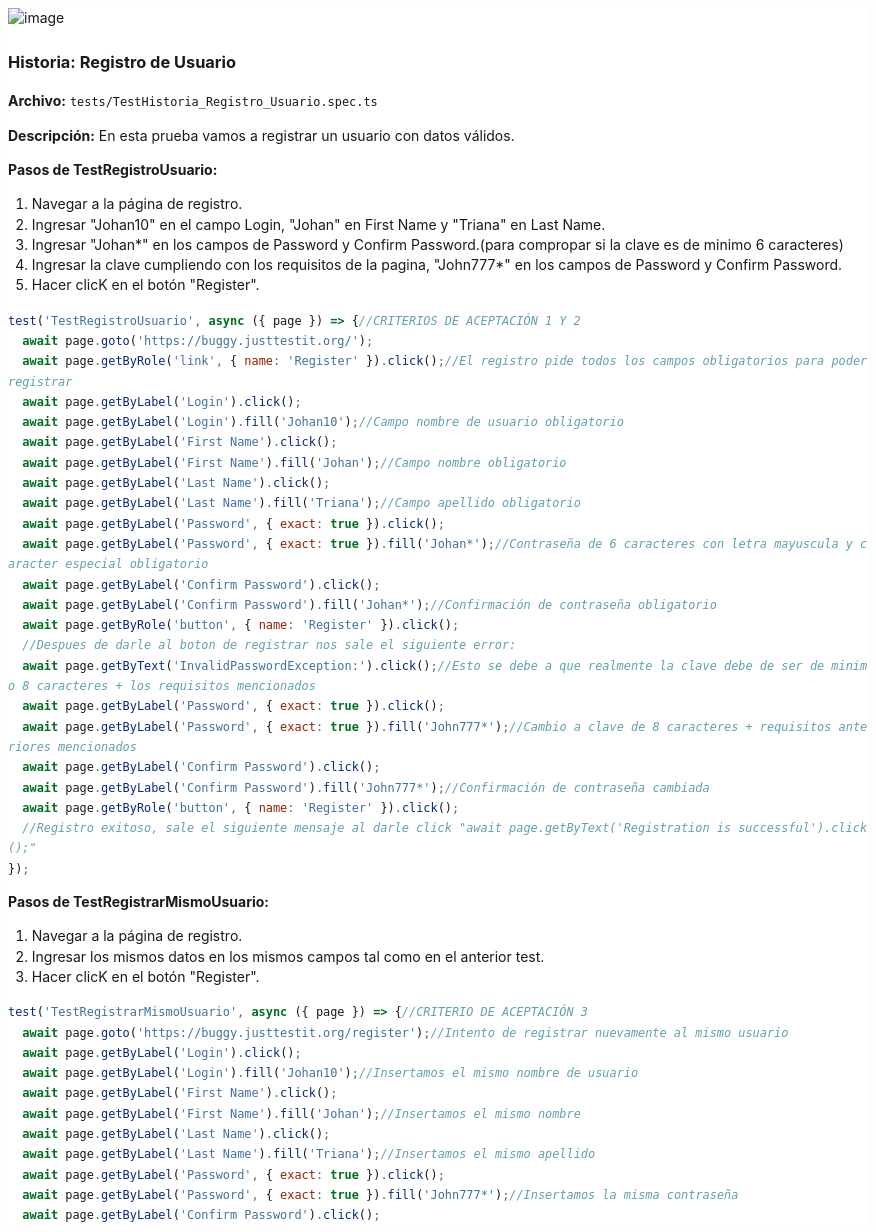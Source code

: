![image](https://github.com/luisa1108/PlayWright/assets/113460466/c00f3fab-45bc-4638-a98b-7e5435d77976)

### Historia: Registro de Usuario

**Archivo:** `tests/TestHistoria_Registro_Usuario.spec.ts`

**Descripción:** En esta prueba vamos a registrar un usuario con datos válidos.

**Pasos de TestRegistroUsuario:**
1. Navegar a la página de registro.
2. Ingresar "Johan10" en el campo Login, "Johan" en First Name y "Triana" en Last Name.
3. Ingresar "Johan*" en los campos de Password y Confirm Password.(para compropar si la clave es de minimo 6 caracteres)
4. Ingresar la clave cumpliendo con los requisitos de la pagina, "John777*" en los campos de Password y Confirm Password.
5. Hacer clicK en el botón "Register".

```javascript
test('TestRegistroUsuario', async ({ page }) => {//CRITERIOS DE ACEPTACIÓN 1 Y 2
  await page.goto('https://buggy.justtestit.org/');
  await page.getByRole('link', { name: 'Register' }).click();//El registro pide todos los campos obligatorios para poder registrar
  await page.getByLabel('Login').click();
  await page.getByLabel('Login').fill('Johan10');//Campo nombre de usuario obligatorio
  await page.getByLabel('First Name').click();
  await page.getByLabel('First Name').fill('Johan');//Campo nombre obligatorio
  await page.getByLabel('Last Name').click();
  await page.getByLabel('Last Name').fill('Triana');//Campo apellido obligatorio
  await page.getByLabel('Password', { exact: true }).click();
  await page.getByLabel('Password', { exact: true }).fill('Johan*');//Contraseña de 6 caracteres con letra mayuscula y caracter especial obligatorio
  await page.getByLabel('Confirm Password').click();
  await page.getByLabel('Confirm Password').fill('Johan*');//Confirmación de contraseña obligatorio
  await page.getByRole('button', { name: 'Register' }).click();
  //Despues de darle al boton de registrar nos sale el siguiente error:
  await page.getByText('InvalidPasswordException:').click();//Esto se debe a que realmente la clave debe de ser de minimo 8 caracteres + los requisitos mencionados
  await page.getByLabel('Password', { exact: true }).click();
  await page.getByLabel('Password', { exact: true }).fill('John777*');//Cambio a clave de 8 caracteres + requisitos anteriores mencionados
  await page.getByLabel('Confirm Password').click();
  await page.getByLabel('Confirm Password').fill('John777*');//Confirmación de contraseña cambiada 
  await page.getByRole('button', { name: 'Register' }).click();
  //Registro exitoso, sale el siguiente mensaje al darle click "await page.getByText('Registration is successful').click();"
});
```
**Pasos de TestRegistrarMismoUsuario:**
1. Navegar a la página de registro.
2. Ingresar los mismos datos en los mismos campos tal como en el anterior test.
3. Hacer clicK en el botón "Register".

```javascript
test('TestRegistrarMismoUsuario', async ({ page }) => {//CRITERIO DE ACEPTACIÓN 3
  await page.goto('https://buggy.justtestit.org/register');//Intento de registrar nuevamente al mismo usuario
  await page.getByLabel('Login').click();
  await page.getByLabel('Login').fill('Johan10');//Insertamos el mismo nombre de usuario
  await page.getByLabel('First Name').click();
  await page.getByLabel('First Name').fill('Johan');//Insertamos el mismo nombre 
  await page.getByLabel('Last Name').click();
  await page.getByLabel('Last Name').fill('Triana');//Insertamos el mismo apellido
  await page.getByLabel('Password', { exact: true }).click();
  await page.getByLabel('Password', { exact: true }).fill('John777*');//Insertamos la misma contraseña
  await page.getByLabel('Confirm Password').click();
```